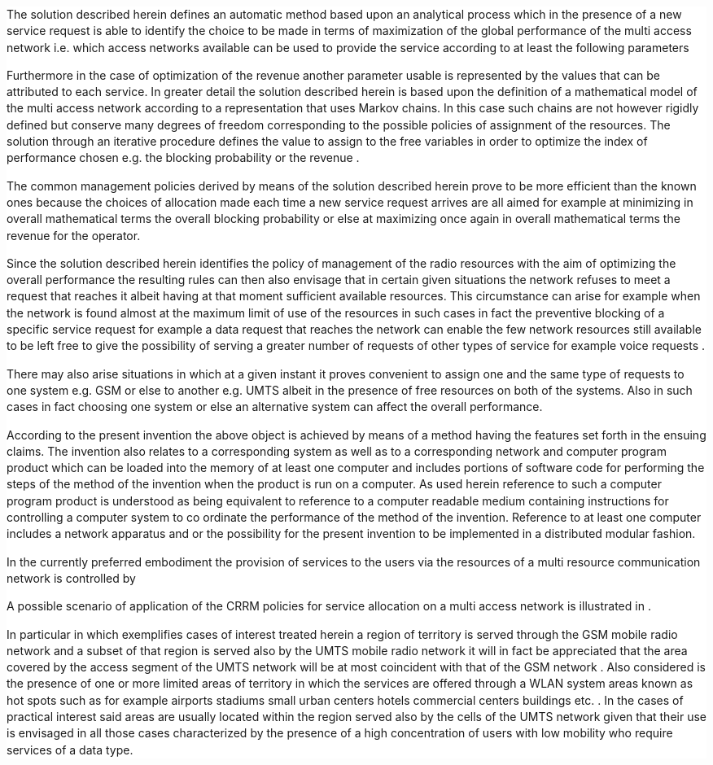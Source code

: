 The solution described herein defines an automatic method based upon an analytical process which in the presence of a new service request is able to identify the choice to be made in terms of maximization of the global performance of the multi access network i.e. which access networks available can be used to provide the service according to at least the following parameters 

Furthermore in the case of optimization of the revenue another parameter usable is represented by the values that can be attributed to each service. In greater detail the solution described herein is based upon the definition of a mathematical model of the multi access network according to a representation that uses Markov chains. In this case such chains are not however rigidly defined but conserve many degrees of freedom corresponding to the possible policies of assignment of the resources. The solution through an iterative procedure defines the value to assign to the free variables in order to optimize the index of performance chosen e.g. the blocking probability or the revenue .

The common management policies derived by means of the solution described herein prove to be more efficient than the known ones because the choices of allocation made each time a new service request arrives are all aimed for example at minimizing in overall mathematical terms the overall blocking probability or else at maximizing once again in overall mathematical terms the revenue for the operator.

Since the solution described herein identifies the policy of management of the radio resources with the aim of optimizing the overall performance the resulting rules can then also envisage that in certain given situations the network refuses to meet a request that reaches it albeit having at that moment sufficient available resources. This circumstance can arise for example when the network is found almost at the maximum limit of use of the resources in such cases in fact the preventive blocking of a specific service request for example a data request that reaches the network can enable the few network resources still available to be left free to give the possibility of serving a greater number of requests of other types of service for example voice requests .

There may also arise situations in which at a given instant it proves convenient to assign one and the same type of requests to one system e.g. GSM or else to another e.g. UMTS albeit in the presence of free resources on both of the systems. Also in such cases in fact choosing one system or else an alternative system can affect the overall performance.

According to the present invention the above object is achieved by means of a method having the features set forth in the ensuing claims. The invention also relates to a corresponding system as well as to a corresponding network and computer program product which can be loaded into the memory of at least one computer and includes portions of software code for performing the steps of the method of the invention when the product is run on a computer. As used herein reference to such a computer program product is understood as being equivalent to reference to a computer readable medium containing instructions for controlling a computer system to co ordinate the performance of the method of the invention. Reference to at least one computer includes a network apparatus and or the possibility for the present invention to be implemented in a distributed modular fashion.

In the currently preferred embodiment the provision of services to the users via the resources of a multi resource communication network is controlled by 

A possible scenario of application of the CRRM policies for service allocation on a multi access network is illustrated in .

In particular in which exemplifies cases of interest treated herein a region of territory is served through the GSM mobile radio network and a subset of that region is served also by the UMTS mobile radio network it will in fact be appreciated that the area covered by the access segment of the UMTS network will be at most coincident with that of the GSM network . Also considered is the presence of one or more limited areas of territory in which the services are offered through a WLAN system areas known as hot spots such as for example airports stadiums small urban centers hotels commercial centers buildings etc. . In the cases of practical interest said areas are usually located within the region served also by the cells of the UMTS network given that their use is envisaged in all those cases characterized by the presence of a high concentration of users with low mobility who require services of a data type.
